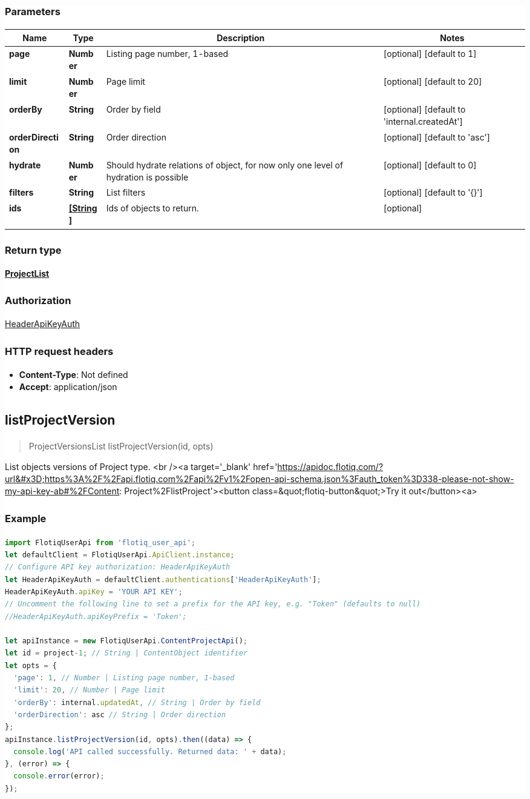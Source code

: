 ### Parameters


Name | Type | Description  | Notes
------------- | ------------- | ------------- | -------------
 **page** | **Number**| Listing page number, 1-based | [optional] [default to 1]
 **limit** | **Number**| Page limit | [optional] [default to 20]
 **orderBy** | **String**| Order by field | [optional] [default to &#39;internal.createdAt&#39;]
 **orderDirection** | **String**| Order direction | [optional] [default to &#39;asc&#39;]
 **hydrate** | **Number**| Should hydrate relations of object, for now only one level of hydration is possible | [optional] [default to 0]
 **filters** | **String**| List filters | [optional] [default to &#39;{}&#39;]
 **ids** | [**[String]**](String.md)| Ids of objects to return. | [optional] 

### Return type

[**ProjectList**](ProjectList.md)

### Authorization

[HeaderApiKeyAuth](../README.md#HeaderApiKeyAuth)

### HTTP request headers

- **Content-Type**: Not defined
- **Accept**: application/json


## listProjectVersion

> ProjectVersionsList listProjectVersion(id, opts)



List objects versions of Project type. &lt;br /&gt;&lt;a target&#x3D;&#39;_blank&#39; href&#x3D;&#39;https://apidoc.flotiq.com/?url&#x3D;https%3A%2F%2Fapi.flotiq.com%2Fapi%2Fv1%2Fopen-api-schema.json%3Fauth_token%3D338-please-not-show-my-api-key-ab#%2FContent: Project%2FlistProject&#39;&gt;&lt;button class&#x3D;\&quot;flotiq-button\&quot;&gt;Try it out&lt;/button&gt;&lt;a&gt;

### Example

```javascript
import FlotiqUserApi from 'flotiq_user_api';
let defaultClient = FlotiqUserApi.ApiClient.instance;
// Configure API key authorization: HeaderApiKeyAuth
let HeaderApiKeyAuth = defaultClient.authentications['HeaderApiKeyAuth'];
HeaderApiKeyAuth.apiKey = 'YOUR API KEY';
// Uncomment the following line to set a prefix for the API key, e.g. "Token" (defaults to null)
//HeaderApiKeyAuth.apiKeyPrefix = 'Token';

let apiInstance = new FlotiqUserApi.ContentProjectApi();
let id = project-1; // String | ContentObject identifier
let opts = {
  'page': 1, // Number | Listing page number, 1-based
  'limit': 20, // Number | Page limit
  'orderBy': internal.updatedAt, // String | Order by field
  'orderDirection': asc // String | Order direction
};
apiInstance.listProjectVersion(id, opts).then((data) => {
  console.log('API called successfully. Returned data: ' + data);
}, (error) => {
  console.error(error);
});

```
